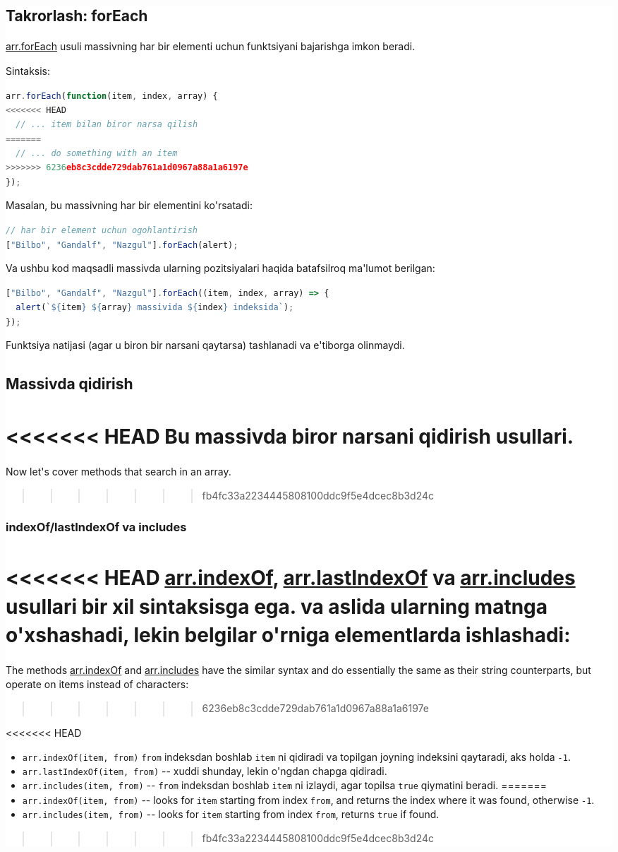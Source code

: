 ## Takrorlash: forEach

[arr.forEach](mdn:js/Array/forEach) usuli massivning har bir elementi uchun funktsiyani bajarishga imkon beradi.

Sintaksis:
```js
arr.forEach(function(item, index, array) {
<<<<<<< HEAD
  // ... item bilan biror narsa qilish
=======
  // ... do something with an item
>>>>>>> 6236eb8c3cdde729dab761a1d0967a88a1a6197e
});
```

Masalan, bu massivning har bir elementini ko'rsatadi:

```js run
// har bir element uchun ogohlantirish
["Bilbo", "Gandalf", "Nazgul"].forEach(alert);
```

Va ushbu kod maqsadli massivda ularning pozitsiyalari haqida batafsilroq ma'lumot berilgan:

```js run
["Bilbo", "Gandalf", "Nazgul"].forEach((item, index, array) => {
  alert(`${item} ${array} massivida ${index} indeksida`);
});
```

Funktsiya natijasi (agar u biron bir narsani qaytarsa) tashlanadi va e'tiborga olinmaydi.


## Massivda qidirish

<<<<<<< HEAD
Bu massivda biror narsani qidirish usullari.
=======
Now let's cover methods that search in an array.
>>>>>>> fb4fc33a2234445808100ddc9f5e4dcec8b3d24c

### indexOf/lastIndexOf va includes

<<<<<<< HEAD
[arr.indexOf](mdn:js/Array/indexOf), [arr.lastIndexOf](mdn:js/Array/lastIndexOf) va [arr.includes](mdn:js/Array/include) usullari bir xil sintaksisga ega. va aslida ularning matnga o'xshashadi, lekin belgilar o'rniga elementlarda ishlashadi:
=======
The methods [arr.indexOf](mdn:js/Array/indexOf) and [arr.includes](mdn:js/Array/includes) have the similar syntax and do essentially the same as their string counterparts, but operate on items instead of characters:
>>>>>>> 6236eb8c3cdde729dab761a1d0967a88a1a6197e

<<<<<<< HEAD
- `arr.indexOf(item, from)`  `from` indeksdan boshlab `item` ni qidiradi va topilgan joyning indeksini qaytaradi, aks holda `-1`.
- `arr.lastIndexOf(item, from)` -- xuddi shunday, lekin o'ngdan chapga qidiradi.
- `arr.includes(item, from)` -- `from` indeksdan boshlab `item` ni izlaydi, agar topilsa `true` qiymatini beradi.
=======
- `arr.indexOf(item, from)` -- looks for `item` starting from index `from`, and returns the index where it was found, otherwise `-1`.
- `arr.includes(item, from)` -- looks for `item` starting from index `from`, returns `true` if found.
>>>>>>> fb4fc33a2234445808100ddc9f5e4dcec8b3d24c


  [Symbol.isConcatSpreadable]: true,